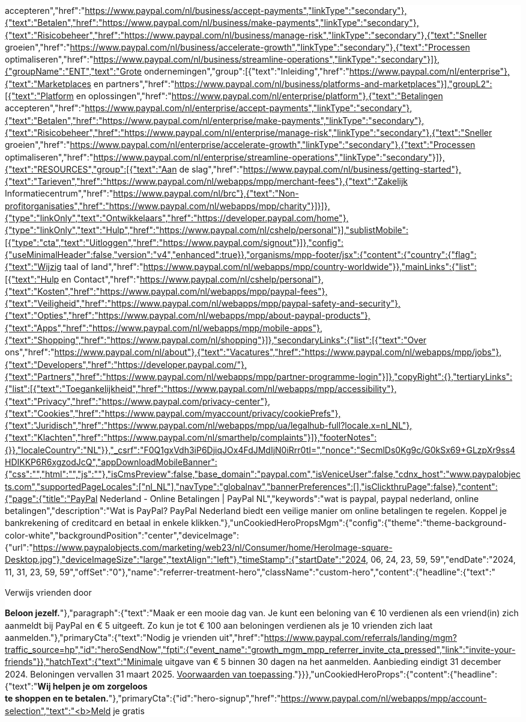accepteren","href":"https://www.paypal.com/nl/business/accept-payments","linkType":"secondary"},{"text":"Betalen","href":"https://www.paypal.com/nl/business/make-payments","linkType":"secondary"},{"text":"Risicobeheer","href":"https://www.paypal.com/nl/business/manage-risk","linkType":"secondary"},{"text":"Sneller groeien","href":"https://www.paypal.com/nl/business/accelerate-growth","linkType":"secondary"},{"text":"Processen optimaliseren","href":"https://www.paypal.com/nl/business/streamline-operations","linkType":"secondary"}]},{"groupName":"ENT","text":"Grote ondernemingen","group":[{"text":"Inleiding","href":"https://www.paypal.com/nl/enterprise"},{"text":"Marketplaces en partners","href":"https://www.paypal.com/nl/business/platforms-and-marketplaces"}],"groupL2":[{"text":"Platform en oplossingen","href":"https://www.paypal.com/nl/enterprise/platform"},{"text":"Betalingen accepteren","href":"https://www.paypal.com/nl/enterprise/accept-payments","linkType":"secondary"},{"text":"Betalen","href":"https://www.paypal.com/nl/enterprise/make-payments","linkType":"secondary"},{"text":"Risicobeheer","href":"https://www.paypal.com/nl/enterprise/manage-risk","linkType":"secondary"},{"text":"Sneller groeien","href":"https://www.paypal.com/nl/enterprise/accelerate-growth","linkType":"secondary"},{"text":"Processen optimaliseren","href":"https://www.paypal.com/nl/enterprise/streamline-operations","linkType":"secondary"}]},{"text":"RESOURCES","group":[{"text":"Aan de slag","href":"https://www.paypal.com/nl/business/getting-started"},{"text":"Tarieven","href":"https://www.paypal.com/nl/webapps/mpp/merchant-fees"},{"text":"Zakelijk Informatiecentrum","href":"https://www.paypal.com/nl/brc"},{"text":"Non-profitorganisaties","href":"https://www.paypal.com/nl/webapps/mpp/charity"}]}]},{"type":"linkOnly","text":"Ontwikkelaars","href":"https://developer.paypal.com/home"},{"type":"linkOnly","text":"Hulp","href":"https://www.paypal.com/nl/cshelp/personal"}],"sublistMobile":[{"type":"cta","text":"Uitloggen","href":"https://www.paypal.com/signout"}]},"config":{"useMinimalHeader":false,"version":"v4","enhanced":true}},"organisms/mpp-footer/jsx":{"content":{"country":{"flag":{"text":"Wijzig taal of land","href":"https://www.paypal.com/nl/webapps/mpp/country-worldwide"}},"mainLinks":{"list":[{"text":"Hulp en Contact","href":"https://www.paypal.com/nl/cshelp/personal"},{"text":"Kosten","href":"https://www.paypal.com/nl/webapps/mpp/paypal-fees"},{"text":"Veiligheid","href":"https://www.paypal.com/nl/webapps/mpp/paypal-safety-and-security"},{"text":"Opties","href":"https://www.paypal.com/nl/webapps/mpp/about-paypal-products"},{"text":"Apps","href":"https://www.paypal.com/nl/webapps/mpp/mobile-apps"},{"text":"Shopping","href":"https://www.paypal.com/nl/shopping"}]},"secondaryLinks":{"list":[{"text":"Over ons","href":"https://www.paypal.com/nl/about"},{"text":"Vacatures","href":"https://www.paypal.com/nl/webapps/mpp/jobs"},{"text":"Developers","href":"https://developer.paypal.com/"},{"text":"Partners","href":"https://www.paypal.com/nl/webapps/mpp/partner-programme-login"}]},"copyRight":{},"tertiaryLinks":{"list":[{"text":"Toegankelijkheid","href":"https://www.paypal.com/nl/webapps/mpp/accessibility"},{"text":"Privacy","href":"https://www.paypal.com/privacy-center"},{"text":"Cookies","href":"https://www.paypal.com/myaccount/privacy/cookiePrefs"},{"text":"Juridisch","href":"https://www.paypal.com/nl/webapps/mpp/ua/legalhub-full?locale.x=nl_NL"},{"text":"Klachten","href":"https://www.paypal.com/nl/smarthelp/complaints"}]},"footerNotes":{}},"localeCountry":"NL"}},"_csrf":"F0Q1gxVdh3iP6DjiqJOx4FdJMdIjN0iRrr0tI=","nonce":"SecmlDs0Kg9c/G0kSx69+GLzpXr9ss4HDIKKP6R6xgzodJcQ","appDownloadMobileBanner":{"css":"","html":"","js":""},"isCmsPreview":false,"base_domain":"paypal.com","isVeniceUser":false,"cdnx_host":"www.paypalobjects.com","supportedPageLocales":["nl_NL"],"navType":"globalnav","bannerPreferences":[],"isClickthruPage":false},"content":{"page":{"title":"PayPal Nederland - Online Betalingen | PayPal NL","keywords":"wat is paypal, paypal nederland, online betalingen","description":"Wat is PayPal? PayPal Nederland biedt een veilige manier om online betalingen te regelen. Koppel je bankrekening of creditcard en betaal in enkele klikken."},"unCookiedHeroPropsMgm":{"config":{"theme":"theme-background-color-white","backgroundPosition":"center","deviceImage":{"url":"https://www.paypalobjects.com/marketing/web23/nl/Consumer/home/HeroImage-square-Desktop.jpg"},"deviceImageSize":"large","textAlign":"left"},"timeStamp":{"startDate":"2024, 06, 24, 23, 59, 59","endDate":"2024, 11, 31, 23, 59, 59","offSet":"0"},"name":"referrer-treatment-hero","className":"custom-hero","content":{"headline":{"text":"<p class='eyebrow'>Verwijs vrienden door</p><b>Beloon jezelf.</b>"},"paragraph":{"text":"Maak er een mooie dag van. Je kunt een beloning van € 10 verdienen als een vriend(in) zich aanmeldt bij PayPal en € 5 uitgeeft. Zo kun je tot € 100 aan beloningen verdienen als je 10 vrienden zich laat aanmelden."},"primaryCta":{"text":"Nodig je vrienden uit","href":"https://www.paypal.com/referrals/landing/mgm?traffic_source=hp","id":"heroSendNow","fpti":{"event_name":"growth_mgm_mpp_referrer_invite_cta_pressed","link":"invite-your-friends"}},"hatchText":{"text":"Minimale uitgave van € 5 binnen 30 dagen na het aanmelden. Aanbieding eindigt 31 december 2024. Beloningen vervallen 31 maart 2025. <a href=https://www.paypal.com/nl/webapps/mpp/invite/terms#terms data-pa-click='invitepal' pa-marked='1'>Voorwaarden van toepassing</a>."}}},"unCookiedHeroProps":{"content":{"headline":{"text":"<b>Wij helpen je om zorgeloos<br/>te shoppen en te betalen.</b>"},"primaryCta":{"id":"hero-signup","href":"https://www.paypal.com/nl/webapps/mpp/account-selection","text":"<b>Meld je gratis